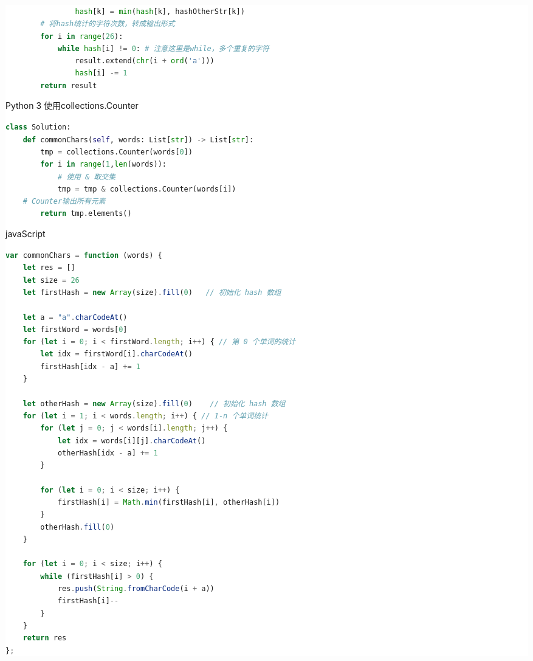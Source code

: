 ```python
                hash[k] = min(hash[k], hashOtherStr[k])
        # 将hash统计的字符次数，转成输出形式
        for i in range(26):
            while hash[i] != 0: # 注意这里是while，多个重复的字符
                result.extend(chr(i + ord('a')))
                hash[i] -= 1
        return result
```

Python 3 使用collections.Counter
```python
class Solution:
    def commonChars(self, words: List[str]) -> List[str]:
        tmp = collections.Counter(words[0])
        for i in range(1,len(words)):
            # 使用 & 取交集
            tmp = tmp & collections.Counter(words[i])
	# Counter输出所有元素
        return tmp.elements() 
```

javaScript
```js
var commonChars = function (words) {
	let res = []
	let size = 26
	let firstHash = new Array(size).fill(0)   // 初始化 hash 数组

	let a = "a".charCodeAt()
	let firstWord = words[0]
	for (let i = 0; i < firstWord.length; i++) { // 第 0 个单词的统计
		let idx = firstWord[i].charCodeAt()
		firstHash[idx - a] += 1
	}
	
	let otherHash = new Array(size).fill(0)    // 初始化 hash 数组
	for (let i = 1; i < words.length; i++) { // 1-n 个单词统计
		for (let j = 0; j < words[i].length; j++) {
			let idx = words[i][j].charCodeAt()
			otherHash[idx - a] += 1
		}
		
		for (let i = 0; i < size; i++) {
			firstHash[i] = Math.min(firstHash[i], otherHash[i])
		}
		otherHash.fill(0)
	}
	
	for (let i = 0; i < size; i++) {
		while (firstHash[i] > 0) {
			res.push(String.fromCharCode(i + a))
			firstHash[i]--
		}
	}
	return res
};
```
